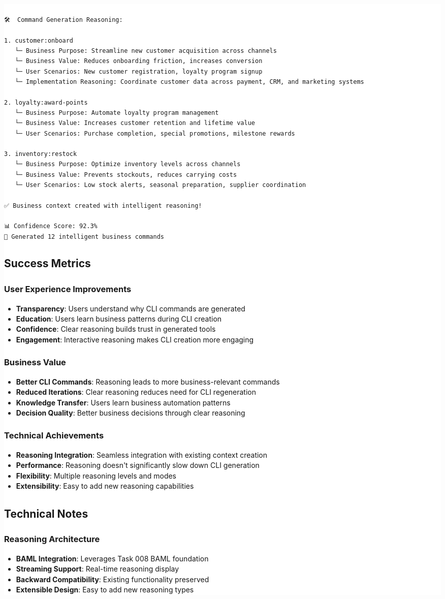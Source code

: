 ```bash

🛠️  Command Generation Reasoning:

1. customer:onboard
   └─ Business Purpose: Streamline new customer acquisition across channels
   └─ Business Value: Reduces onboarding friction, increases conversion
   └─ User Scenarios: New customer registration, loyalty program signup
   └─ Implementation Reasoning: Coordinate customer data across payment, CRM, and marketing systems

2. loyalty:award-points
   └─ Business Purpose: Automate loyalty program management
   └─ Business Value: Increases customer retention and lifetime value
   └─ User Scenarios: Purchase completion, special promotions, milestone rewards

3. inventory:restock
   └─ Business Purpose: Optimize inventory levels across channels
   └─ Business Value: Prevents stockouts, reduces carrying costs
   └─ User Scenarios: Low stock alerts, seasonal preparation, supplier coordination

✅ Business context created with intelligent reasoning!

📊 Confidence Score: 92.3%
🎯 Generated 12 intelligent business commands
```

## Success Metrics

### **User Experience Improvements**
- **Transparency**: Users understand why CLI commands are generated
- **Education**: Users learn business patterns during CLI creation
- **Confidence**: Clear reasoning builds trust in generated tools
- **Engagement**: Interactive reasoning makes CLI creation more engaging

### **Business Value**
- **Better CLI Commands**: Reasoning leads to more business-relevant commands
- **Reduced Iterations**: Clear reasoning reduces need for CLI regeneration
- **Knowledge Transfer**: Users learn business automation patterns
- **Decision Quality**: Better business decisions through clear reasoning

### **Technical Achievements**
- **Reasoning Integration**: Seamless integration with existing context creation
- **Performance**: Reasoning doesn't significantly slow down CLI generation
- **Flexibility**: Multiple reasoning levels and modes
- **Extensibility**: Easy to add new reasoning capabilities

## Technical Notes

### **Reasoning Architecture**
- **BAML Integration**: Leverages Task 008 BAML foundation
- **Streaming Support**: Real-time reasoning display
- **Backward Compatibility**: Existing functionality preserved
- **Extensible Design**: Easy to add new reasoning types

